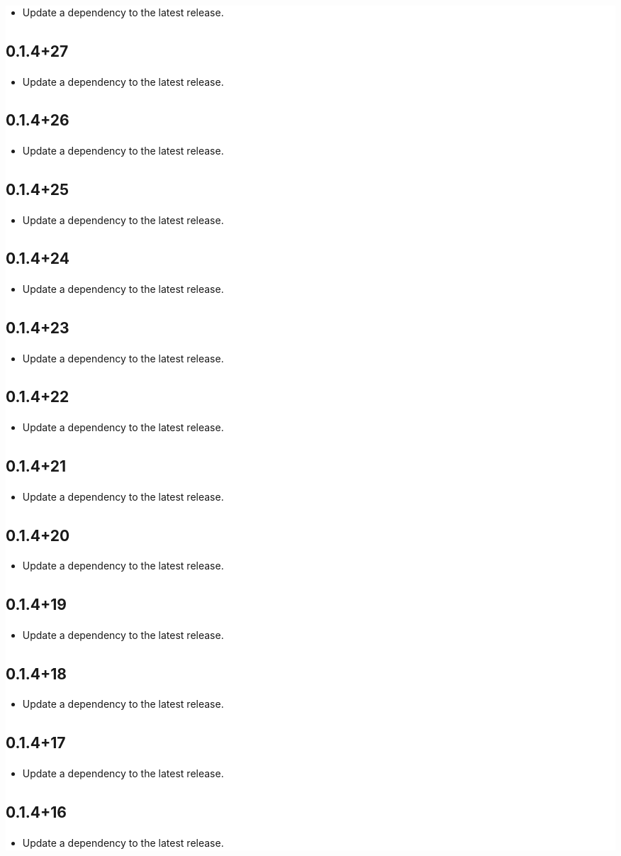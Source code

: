  - Update a dependency to the latest release.

## 0.1.4+27

 - Update a dependency to the latest release.

## 0.1.4+26

 - Update a dependency to the latest release.

## 0.1.4+25

 - Update a dependency to the latest release.

## 0.1.4+24

 - Update a dependency to the latest release.

## 0.1.4+23

 - Update a dependency to the latest release.

## 0.1.4+22

 - Update a dependency to the latest release.

## 0.1.4+21

 - Update a dependency to the latest release.

## 0.1.4+20

 - Update a dependency to the latest release.

## 0.1.4+19

 - Update a dependency to the latest release.

## 0.1.4+18

 - Update a dependency to the latest release.

## 0.1.4+17

 - Update a dependency to the latest release.

## 0.1.4+16

 - Update a dependency to the latest release.
